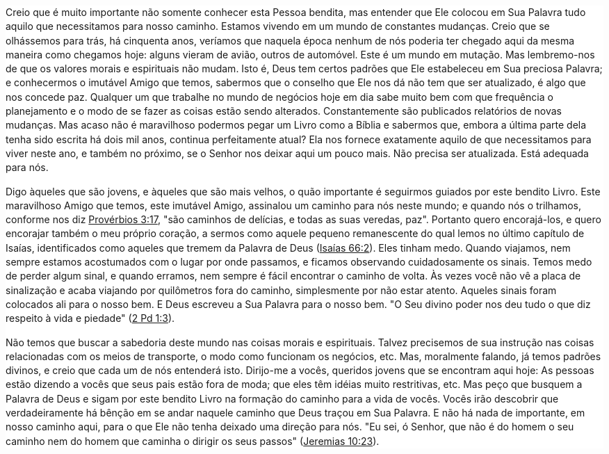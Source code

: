 Creio que é muito importante não somente conhecer esta Pessoa bendita,
mas entender que Ele colocou em Sua Palavra tudo aquilo que necessitamos
para nosso caminho. Estamos vivendo em um mundo de constantes mudanças.
Creio que se olhássemos para trás, há cinquenta anos, veríamos que
naquela época nenhum de nós poderia ter chegado aqui da mesma maneira
como chegamos hoje: alguns vieram de avião, outros de automóvel. Este é
um mundo em mutação. Mas lembremo-nos de que os valores morais e
espirituais não mudam. Isto é, Deus tem certos padrões que Ele
estabeleceu em Sua preciosa Palavra; e conhecermos o imutável Amigo que
temos, sabermos que o conselho que Ele nos dá não tem que ser
atualizado, é algo que nos concede paz. Qualquer um que trabalhe no
mundo de negócios hoje em dia sabe muito bem com que frequência o
planejamento e o modo de se fazer as coisas estão sendo alterados.
Constantemente são publicados relatórios de novas mudanças. Mas acaso
não é maravilhoso podermos pegar um Livro como a Bíblia e sabermos que,
embora a última parte dela tenha sido escrita há dois mil anos, continua
perfeitamente atual? Ela nos fornece exatamente aquilo de que
necessitamos para viver neste ano, e também no próximo, se o Senhor nos
deixar aqui um pouco mais. Não precisa ser atualizada. Está adequada
para nós.

Digo àqueles que são jovens, e àqueles que são mais velhos, o quão
importante é seguirmos guiados por este bendito Livro. Este maravilhoso
Amigo que temos, este imutável Amigo, assinalou um caminho para nós
neste mundo; e quando nós o trilhamos, conforme nos diz [Provérbios
3:17](http://bibliaonline.com.br/acf/pv/3/17), "são caminhos de
delícias, e todas as suas veredas, paz". Portanto quero encorajá-los, e
quero encorajar também o meu próprio coração, a sermos como aquele
pequeno remanescente do qual lemos no último capítulo de Isaías,
identificados como aqueles que tremem da Palavra de Deus ([Isaías
66:2](http://bibliaonline.com.br/acf/is/66/2)). Eles tinham medo. Quando
viajamos, nem sempre estamos acostumados com o lugar por onde passamos,
e ficamos observando cuidadosamente os sinais. Temos medo de perder
algum sinal, e quando erramos, nem sempre é fácil encontrar o caminho de
volta. Às vezes você não vê a placa de sinalização e acaba viajando por
quilômetros fora do caminho, simplesmente por não estar atento. Aqueles
sinais foram colocados ali para o nosso bem. E Deus escreveu a Sua
Palavra para o nosso bem. "O Seu divino poder nos deu tudo o que diz
respeito à vida e piedade" ([2 Pd
1:3](http://bibliaonline.com.br/acf/2pe/1/3)).

Não temos que buscar a sabedoria deste mundo nas coisas morais e
espirituais. Talvez precisemos de sua instrução nas coisas relacionadas
com os meios de transporte, o modo como funcionam os negócios, etc. Mas,
moralmente falando, já temos padrões divinos, e creio que cada um de nós
entenderá isto. Dirijo-me a vocês, queridos jovens que se encontram aqui
hoje: As pessoas estão dizendo a vocês que seus pais estão fora de moda;
que eles têm idéias muito restritivas, etc. Mas peço que busquem a
Palavra de Deus e sigam por este bendito Livro na formação do caminho
para a vida de vocês. Vocês irão descobrir que verdadeiramente há bênção
em se andar naquele caminho que Deus traçou em Sua Palavra. E não há
nada de importante, em nosso caminho aqui, para o que Ele não tenha
deixado uma direção para nós. "Eu sei, ó Senhor, que não é do homem o
seu caminho nem do homem que caminha o dirigir os seus passos" ([Jeremias
10:23](http://bibliaonline.com.br/acf/jr/10/23)).
